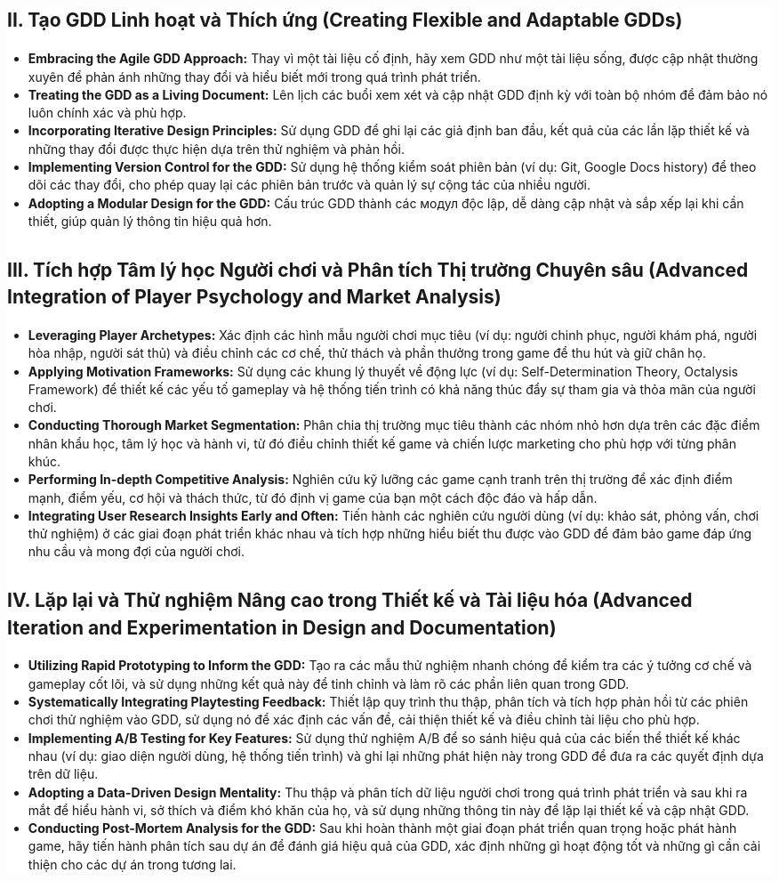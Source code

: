 ## II. Tạo GDD Linh hoạt và Thích ứng (Creating Flexible and Adaptable GDDs)

* **Embracing the Agile GDD Approach:** Thay vì một tài liệu cố định, hãy xem GDD như một tài liệu sống, được cập nhật thường xuyên để phản ánh những thay đổi và hiểu biết mới trong quá trình phát triển.
* **Treating the GDD as a Living Document:** Lên lịch các buổi xem xét và cập nhật GDD định kỳ với toàn bộ nhóm để đảm bảo nó luôn chính xác và phù hợp.
* **Incorporating Iterative Design Principles:** Sử dụng GDD để ghi lại các giả định ban đầu, kết quả của các lần lặp thiết kế và những thay đổi được thực hiện dựa trên thử nghiệm và phản hồi.
* **Implementing Version Control for the GDD:** Sử dụng hệ thống kiểm soát phiên bản (ví dụ: Git, Google Docs history) để theo dõi các thay đổi, cho phép quay lại các phiên bản trước và quản lý sự cộng tác của nhiều người.
* **Adopting a Modular Design for the GDD:** Cấu trúc GDD thành các модул độc lập, dễ dàng cập nhật và sắp xếp lại khi cần thiết, giúp quản lý thông tin hiệu quả hơn.

## III. Tích hợp Tâm lý học Người chơi và Phân tích Thị trường Chuyên sâu (Advanced Integration of Player Psychology and Market Analysis)

* **Leveraging Player Archetypes:** Xác định các hình mẫu người chơi mục tiêu (ví dụ: người chinh phục, người khám phá, người hòa nhập, người sát thủ) và điều chỉnh các cơ chế, thử thách và phần thưởng trong game để thu hút và giữ chân họ.
* **Applying Motivation Frameworks:** Sử dụng các khung lý thuyết về động lực (ví dụ: Self-Determination Theory, Octalysis Framework) để thiết kế các yếu tố gameplay và hệ thống tiến trình có khả năng thúc đẩy sự tham gia và thỏa mãn của người chơi.
* **Conducting Thorough Market Segmentation:** Phân chia thị trường mục tiêu thành các nhóm nhỏ hơn dựa trên các đặc điểm nhân khẩu học, tâm lý học và hành vi, từ đó điều chỉnh thiết kế game và chiến lược marketing cho phù hợp với từng phân khúc.
* **Performing In-depth Competitive Analysis:** Nghiên cứu kỹ lưỡng các game cạnh tranh trên thị trường để xác định điểm mạnh, điểm yếu, cơ hội và thách thức, từ đó định vị game của bạn một cách độc đáo và hấp dẫn.
* **Integrating User Research Insights Early and Often:** Tiến hành các nghiên cứu người dùng (ví dụ: khảo sát, phỏng vấn, chơi thử nghiệm) ở các giai đoạn phát triển khác nhau và tích hợp những hiểu biết thu được vào GDD để đảm bảo game đáp ứng nhu cầu và mong đợi của người chơi.

## IV. Lặp lại và Thử nghiệm Nâng cao trong Thiết kế và Tài liệu hóa (Advanced Iteration and Experimentation in Design and Documentation)

* **Utilizing Rapid Prototyping to Inform the GDD:** Tạo ra các mẫu thử nghiệm nhanh chóng để kiểm tra các ý tưởng cơ chế và gameplay cốt lõi, và sử dụng những kết quả này để tinh chỉnh và làm rõ các phần liên quan trong GDD.
* **Systematically Integrating Playtesting Feedback:** Thiết lập quy trình thu thập, phân tích và tích hợp phản hồi từ các phiên chơi thử nghiệm vào GDD, sử dụng nó để xác định các vấn đề, cải thiện thiết kế và điều chỉnh tài liệu cho phù hợp.
* **Implementing A/B Testing for Key Features:** Sử dụng thử nghiệm A/B để so sánh hiệu quả của các biến thể thiết kế khác nhau (ví dụ: giao diện người dùng, hệ thống tiến trình) và ghi lại những phát hiện này trong GDD để đưa ra các quyết định dựa trên dữ liệu.
* **Adopting a Data-Driven Design Mentality:** Thu thập và phân tích dữ liệu người chơi trong quá trình phát triển và sau khi ra mắt để hiểu hành vi, sở thích và điểm khó khăn của họ, và sử dụng những thông tin này để lặp lại thiết kế và cập nhật GDD.
* **Conducting Post-Mortem Analysis for the GDD:** Sau khi hoàn thành một giai đoạn phát triển quan trọng hoặc phát hành game, hãy tiến hành phân tích sau dự án để đánh giá hiệu quả của GDD, xác định những gì hoạt động tốt và những gì cần cải thiện cho các dự án trong tương lai.
